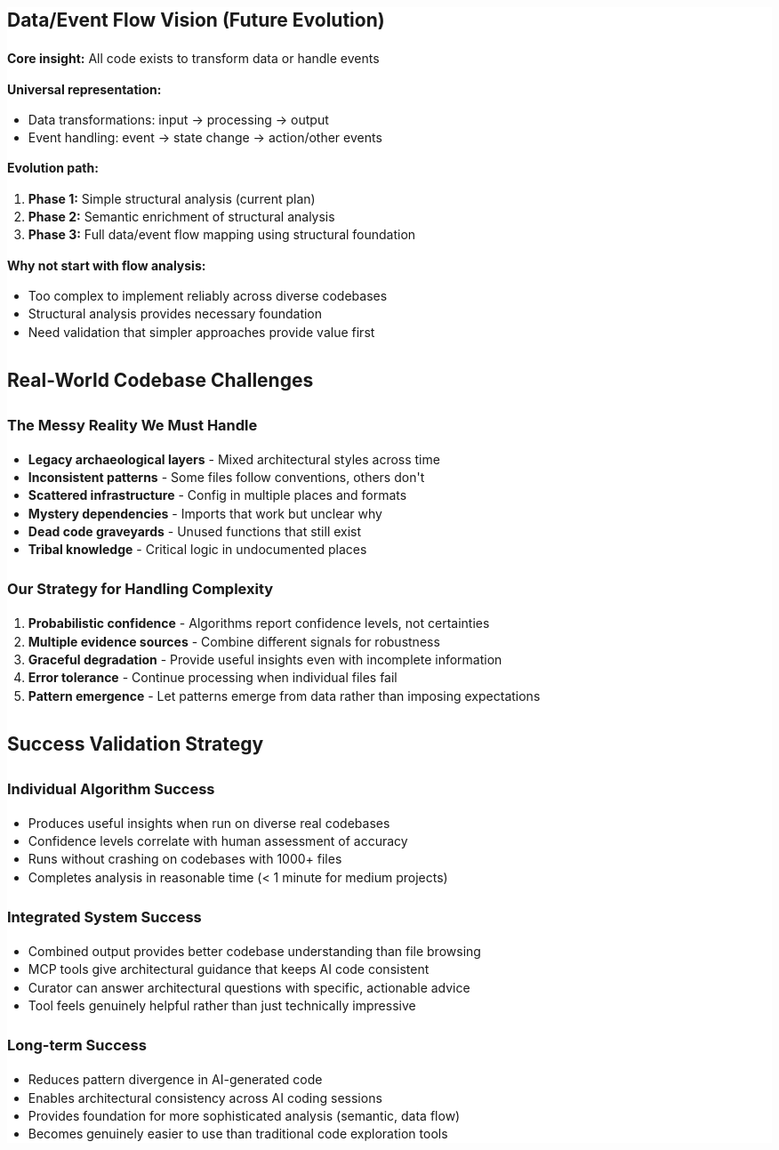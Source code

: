 ## Data/Event Flow Vision (Future Evolution)

**Core insight:** All code exists to transform data or handle events

**Universal representation:**
- Data transformations: input → processing → output
- Event handling: event → state change → action/other events

**Evolution path:**
1. **Phase 1:** Simple structural analysis (current plan)
2. **Phase 2:** Semantic enrichment of structural analysis
3. **Phase 3:** Full data/event flow mapping using structural foundation

**Why not start with flow analysis:** 
- Too complex to implement reliably across diverse codebases
- Structural analysis provides necessary foundation
- Need validation that simpler approaches provide value first

## Real-World Codebase Challenges

### The Messy Reality We Must Handle
- **Legacy archaeological layers** - Mixed architectural styles across time
- **Inconsistent patterns** - Some files follow conventions, others don't
- **Scattered infrastructure** - Config in multiple places and formats
- **Mystery dependencies** - Imports that work but unclear why
- **Dead code graveyards** - Unused functions that still exist
- **Tribal knowledge** - Critical logic in undocumented places

### Our Strategy for Handling Complexity
1. **Probabilistic confidence** - Algorithms report confidence levels, not certainties
2. **Multiple evidence sources** - Combine different signals for robustness
3. **Graceful degradation** - Provide useful insights even with incomplete information
4. **Error tolerance** - Continue processing when individual files fail
5. **Pattern emergence** - Let patterns emerge from data rather than imposing expectations

## Success Validation Strategy

### Individual Algorithm Success
- Produces useful insights when run on diverse real codebases
- Confidence levels correlate with human assessment of accuracy
- Runs without crashing on codebases with 1000+ files
- Completes analysis in reasonable time (< 1 minute for medium projects)

### Integrated System Success  
- Combined output provides better codebase understanding than file browsing
- MCP tools give architectural guidance that keeps AI code consistent
- Curator can answer architectural questions with specific, actionable advice
- Tool feels genuinely helpful rather than just technically impressive

### Long-term Success
- Reduces pattern divergence in AI-generated code
- Enables architectural consistency across AI coding sessions
- Provides foundation for more sophisticated analysis (semantic, data flow)
- Becomes genuinely easier to use than traditional code exploration tools
